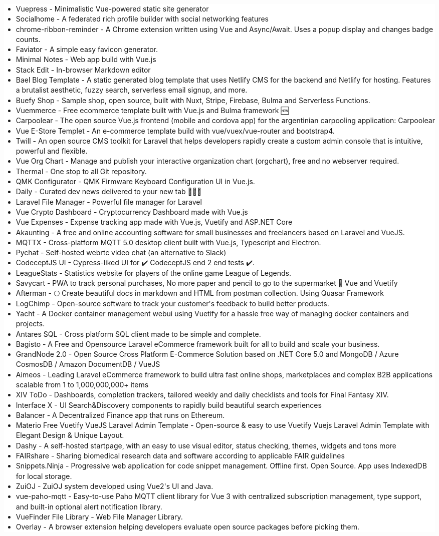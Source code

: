-   Vuepress - Minimalistic Vue-powered static site generator
-   Socialhome - A federated rich profile builder with social networking features
-   chrome-ribbon-reminder - A Chrome extension written using Vue and Async/Await. Uses a popup display and changes badge counts.
-   Faviator - A simple easy favicon generator.
-   Minimal Notes - Web app build with Vue.js
-   Stack Edit - In-browser Markdown editor
-   Bael Blog Template - A static generated blog template that uses Netlify CMS for the backend and Netlify for hosting. Features a brutalist aesthetic, fuzzy search, serverless email signup, and more.
-   Buefy Shop - Sample shop, open source, built with Nuxt, Stripe, Firebase, Bulma and Serverless Functions.
-   Vuemmerce - Free ecommerce template built with Vue.js and Bulma framework 🆕
-   Carpoolear - The open source Vue.js frontend (mobile and cordova app) for the argentinian carpooling application: Carpoolear
-   Vue E-Store Templet - An e-commerce template build with vue/vuex/vue-router and bootstrap4.
-   Twill - An open source CMS toolkit for Laravel that helps developers rapidly create a custom admin console that is intuitive, powerful and flexible.
-   Vue Org Chart - Manage and publish your interactive organization chart (orgchart), free and no webserver required.
-   Thermal - One stop to all Git repository.
-   QMK Configurator - QMK Firmware Keyboard Configuration UI in Vue.js.
-   Daily - Curated dev news delivered to your new tab 👩🏽‍💻
-   Laravel File Manager - Powerful file manager for Laravel
-   Vue Crypto Dashboard - Cryptocurrency Dashboard made with Vue.js
-   Vue Expenses - Expense tracking app made with Vue.js, Vuetify and ASP.NET Core
-   Akaunting - A free and online accounting software for small businesses and freelancers based on Laravel and VueJS.
-   MQTTX - Cross-platform MQTT 5.0 desktop client built with Vue.js, Typescript and Electron.
-   Pychat - Self-hosted webrtc video chat (an alternative to Slack)
-   CodeceptJS UI - Cypress-liked UI for ✔️ CodeceptJS end 2 end tests ✔️.
-   LeagueStats - Statistics website for players of the online game League of Legends.
-   Savycart - PWA to track personal purchases, No more paper and pencil to go to the supermarket 🏬 Vue and Vuetify
-   Afterman - 🌕 Create beautiful docs in markdown and HTML from postman collection. Using Quasar Framework
-   LogChimp - Open-source software to track your customer's feedback to build better products.
-   Yacht - A Docker container management webui using Vuetify for a hassle free way of managing docker containers and projects.
-   Antares SQL - Cross platform SQL client made to be simple and complete.
-   Bagisto - A Free and Opensource Laravel eCommerce framework built for all to build and scale your business.
-   GrandNode 2.0 - Open Source Cross Platform E-Commerce Solution based on .NET Core 5.0 and MongoDB / Azure CosmosDB / Amazon DocumentDB / VueJS
-   Aimeos - Leading Laravel eCommerce framework to build ultra fast online shops, marketplaces and complex B2B applications scalable from 1 to 1,000,000,000+ items
-   XIV ToDo - Dashboards, completion trackers, tailored weekly and daily checklists and tools for Final Fantasy XIV.
-   Interface X - UI Search&Discovery components to rapidly build beautiful search experiences
-   Balancer - A Decentralized Finance app that runs on Ethereum.
-   Materio Free Vuetify VueJS Laravel Admin Template - Open-source & easy to use Vuetify Vuejs Laravel Admin Template with Elegant Design & Unique Layout.
-   Dashy - A self-hosted startpage, with an easy to use visual editor, status checking, themes, widgets and tons more
-   FAIRshare - Sharing biomedical research data and software according to applicable FAIR guidelines
-   Snippets.Ninja - Progressive web application for code snippet management. Offline first. Open Source. App uses IndexedDB for local storage.
-   ZuiOJ - ZuiOJ system developed using Vue2's UI and Java.
-   vue-paho-mqtt - Easy-to-use Paho MQTT client library for Vue 3 with centralized subscription management, type support, and built-in optional alert notification library.
-   VueFinder File Library - Web File Manager Library.
-   Overlay - A browser extension helping developers evaluate open source packages before picking them.